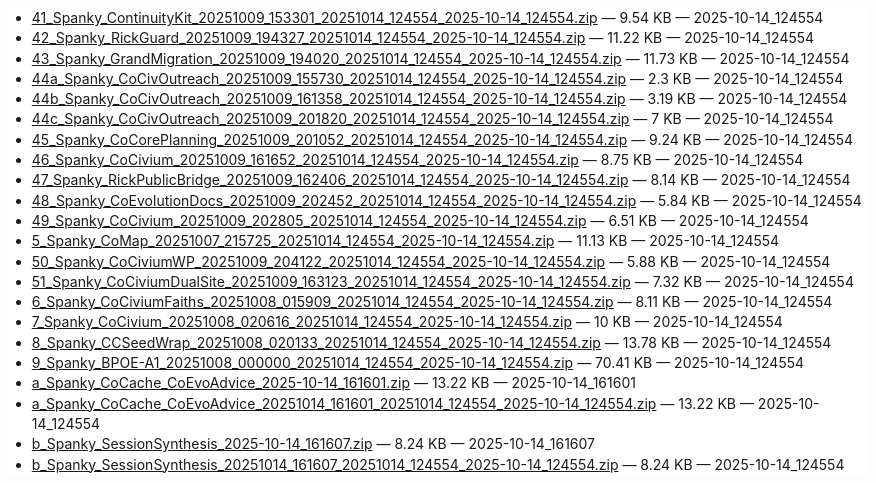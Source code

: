 - [41_Spanky_ContinuityKit_20251009_153301_20251014_124554_2025-10-14_124554.zip](../../docs/advice_bombs/batch_20251014_124554/41_Spanky_ContinuityKit_20251009_153301_20251014_124554_2025-10-14_124554.zip) — 9.54 KB — 2025-10-14_124554
- [42_Spanky_RickGuard_20251009_194327_20251014_124554_2025-10-14_124554.zip](../../docs/advice_bombs/batch_20251014_124554/42_Spanky_RickGuard_20251009_194327_20251014_124554_2025-10-14_124554.zip) — 11.22 KB — 2025-10-14_124554
- [43_Spanky_GrandMigration_20251009_194020_20251014_124554_2025-10-14_124554.zip](../../docs/advice_bombs/batch_20251014_124554/43_Spanky_GrandMigration_20251009_194020_20251014_124554_2025-10-14_124554.zip) — 11.73 KB — 2025-10-14_124554
- [44a_Spanky_CoCivOutreach_20251009_155730_20251014_124554_2025-10-14_124554.zip](../../docs/advice_bombs/batch_20251014_124554/44a_Spanky_CoCivOutreach_20251009_155730_20251014_124554_2025-10-14_124554.zip) — 2.3 KB — 2025-10-14_124554
- [44b_Spanky_CoCivOutreach_20251009_161358_20251014_124554_2025-10-14_124554.zip](../../docs/advice_bombs/batch_20251014_124554/44b_Spanky_CoCivOutreach_20251009_161358_20251014_124554_2025-10-14_124554.zip) — 3.19 KB — 2025-10-14_124554
- [44c_Spanky_CoCivOutreach_20251009_201820_20251014_124554_2025-10-14_124554.zip](../../docs/advice_bombs/batch_20251014_124554/44c_Spanky_CoCivOutreach_20251009_201820_20251014_124554_2025-10-14_124554.zip) — 7 KB — 2025-10-14_124554
- [45_Spanky_CoCorePlanning_20251009_201052_20251014_124554_2025-10-14_124554.zip](../../docs/advice_bombs/batch_20251014_124554/45_Spanky_CoCorePlanning_20251009_201052_20251014_124554_2025-10-14_124554.zip) — 9.24 KB — 2025-10-14_124554
- [46_Spanky_CoCivium_20251009_161652_20251014_124554_2025-10-14_124554.zip](../../docs/advice_bombs/batch_20251014_124554/46_Spanky_CoCivium_20251009_161652_20251014_124554_2025-10-14_124554.zip) — 8.75 KB — 2025-10-14_124554
- [47_Spanky_RickPublicBridge_20251009_162406_20251014_124554_2025-10-14_124554.zip](../../docs/advice_bombs/batch_20251014_124554/47_Spanky_RickPublicBridge_20251009_162406_20251014_124554_2025-10-14_124554.zip) — 8.14 KB — 2025-10-14_124554
- [48_Spanky_CoEvolutionDocs_20251009_202452_20251014_124554_2025-10-14_124554.zip](../../docs/advice_bombs/batch_20251014_124554/48_Spanky_CoEvolutionDocs_20251009_202452_20251014_124554_2025-10-14_124554.zip) — 5.84 KB — 2025-10-14_124554
- [49_Spanky_CoCivium_20251009_202805_20251014_124554_2025-10-14_124554.zip](../../docs/advice_bombs/batch_20251014_124554/49_Spanky_CoCivium_20251009_202805_20251014_124554_2025-10-14_124554.zip) — 6.51 KB — 2025-10-14_124554
- [5_Spanky_CoMap_20251007_215725_20251014_124554_2025-10-14_124554.zip](../../docs/advice_bombs/batch_20251014_124554/5_Spanky_CoMap_20251007_215725_20251014_124554_2025-10-14_124554.zip) — 11.13 KB — 2025-10-14_124554
- [50_Spanky_CoCiviumWP_20251009_204122_20251014_124554_2025-10-14_124554.zip](../../docs/advice_bombs/batch_20251014_124554/50_Spanky_CoCiviumWP_20251009_204122_20251014_124554_2025-10-14_124554.zip) — 5.88 KB — 2025-10-14_124554
- [51_Spanky_CoCiviumDualSite_20251009_163123_20251014_124554_2025-10-14_124554.zip](../../docs/advice_bombs/batch_20251014_124554/51_Spanky_CoCiviumDualSite_20251009_163123_20251014_124554_2025-10-14_124554.zip) — 7.32 KB — 2025-10-14_124554
- [6_Spanky_CoCiviumFaiths_20251008_015909_20251014_124554_2025-10-14_124554.zip](../../docs/advice_bombs/batch_20251014_124554/6_Spanky_CoCiviumFaiths_20251008_015909_20251014_124554_2025-10-14_124554.zip) — 8.11 KB — 2025-10-14_124554
- [7_Spanky_CoCivium_20251008_020616_20251014_124554_2025-10-14_124554.zip](../../docs/advice_bombs/batch_20251014_124554/7_Spanky_CoCivium_20251008_020616_20251014_124554_2025-10-14_124554.zip) — 10 KB — 2025-10-14_124554
- [8_Spanky_CCSeedWrap_20251008_020133_20251014_124554_2025-10-14_124554.zip](../../docs/advice_bombs/batch_20251014_124554/8_Spanky_CCSeedWrap_20251008_020133_20251014_124554_2025-10-14_124554.zip) — 13.78 KB — 2025-10-14_124554
- [9_Spanky_BPOE-A1_20251008_000000_20251014_124554_2025-10-14_124554.zip](../../docs/advice_bombs/batch_20251014_124554/9_Spanky_BPOE-A1_20251008_000000_20251014_124554_2025-10-14_124554.zip) — 70.41 KB — 2025-10-14_124554
- [a_Spanky_CoCache_CoEvoAdvice_2025-10-14_161601.zip](../../docs/advice_bombs/batch_20251014_124554/a_Spanky_CoCache_CoEvoAdvice_2025-10-14_161601.zip) — 13.22 KB — 2025-10-14_161601
- [a_Spanky_CoCache_CoEvoAdvice_20251014_161601_20251014_124554_2025-10-14_124554.zip](../../docs/advice_bombs/batch_20251014_124554/a_Spanky_CoCache_CoEvoAdvice_20251014_161601_20251014_124554_2025-10-14_124554.zip) — 13.22 KB — 2025-10-14_124554
- [b_Spanky_SessionSynthesis_2025-10-14_161607.zip](../../docs/advice_bombs/batch_20251014_124554/b_Spanky_SessionSynthesis_2025-10-14_161607.zip) — 8.24 KB — 2025-10-14_161607
- [b_Spanky_SessionSynthesis_20251014_161607_20251014_124554_2025-10-14_124554.zip](../../docs/advice_bombs/batch_20251014_124554/b_Spanky_SessionSynthesis_20251014_161607_20251014_124554_2025-10-14_124554.zip) — 8.24 KB — 2025-10-14_124554